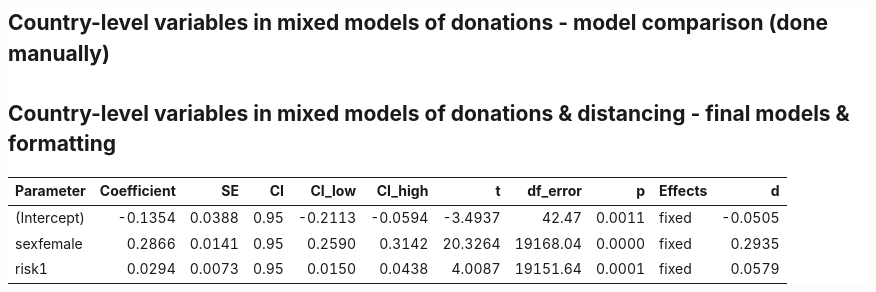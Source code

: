 ## Country-level variables in mixed models of donations - model comparison (done manually)



## Country-level variables in mixed models of donations & distancing - final models & formatting

<table class="table" style="margin-left: auto; margin-right: auto;">
 <thead>
  <tr>
   <th style="text-align:left;"> Parameter </th>
   <th style="text-align:right;"> Coefficient </th>
   <th style="text-align:right;"> SE </th>
   <th style="text-align:right;"> CI </th>
   <th style="text-align:right;"> CI_low </th>
   <th style="text-align:right;"> CI_high </th>
   <th style="text-align:right;"> t </th>
   <th style="text-align:right;"> df_error </th>
   <th style="text-align:right;"> p </th>
   <th style="text-align:left;"> Effects </th>
   <th style="text-align:right;"> d </th>
  </tr>
 </thead>
<tbody>
  <tr>
   <td style="text-align:left;"> (Intercept) </td>
   <td style="text-align:right;"> -0.1354 </td>
   <td style="text-align:right;"> 0.0388 </td>
   <td style="text-align:right;"> 0.95 </td>
   <td style="text-align:right;"> -0.2113 </td>
   <td style="text-align:right;"> -0.0594 </td>
   <td style="text-align:right;"> -3.4937 </td>
   <td style="text-align:right;"> 42.47 </td>
   <td style="text-align:right;"> 0.0011 </td>
   <td style="text-align:left;"> fixed </td>
   <td style="text-align:right;"> -0.0505 </td>
  </tr>
  <tr>
   <td style="text-align:left;"> sexfemale </td>
   <td style="text-align:right;"> 0.2866 </td>
   <td style="text-align:right;"> 0.0141 </td>
   <td style="text-align:right;"> 0.95 </td>
   <td style="text-align:right;"> 0.2590 </td>
   <td style="text-align:right;"> 0.3142 </td>
   <td style="text-align:right;"> 20.3264 </td>
   <td style="text-align:right;"> 19168.04 </td>
   <td style="text-align:right;"> 0.0000 </td>
   <td style="text-align:left;"> fixed </td>
   <td style="text-align:right;"> 0.2935 </td>
  </tr>
  <tr>
   <td style="text-align:left;"> risk1 </td>
   <td style="text-align:right;"> 0.0294 </td>
   <td style="text-align:right;"> 0.0073 </td>
   <td style="text-align:right;"> 0.95 </td>
   <td style="text-align:right;"> 0.0150 </td>
   <td style="text-align:right;"> 0.0438 </td>
   <td style="text-align:right;"> 4.0087 </td>
   <td style="text-align:right;"> 19151.64 </td>
   <td style="text-align:right;"> 0.0001 </td>
   <td style="text-align:left;"> fixed </td>
   <td style="text-align:right;"> 0.0579 </td>